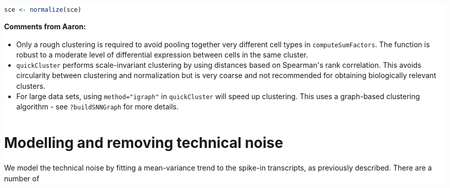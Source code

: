 
```r
sce <- normalize(sce)
```



__Comments from Aaron:__

- Only a rough clustering is required to avoid pooling together very different cell types in `computeSumFactors`.
The function is robust to a moderate level of differential expression between cells in the same cluster.
- `quickCluster` performs scale-invariant clustering by using distances based on Spearman's rank correlation.
This avoids circularity between clustering and normalization but is very coarse and not recommended for obtaining biologically relevant clusters.
- For large data sets, using `method="igraph"` in `quickCluster` will speed up clustering. 
This uses a graph-based clustering algorithm - see `?buildSNNGraph` for more details.

# Modelling and removing technical noise

We model the technical noise by fitting a mean-variance trend to the spike-in transcripts, as previously described.
There are a number of 
































































